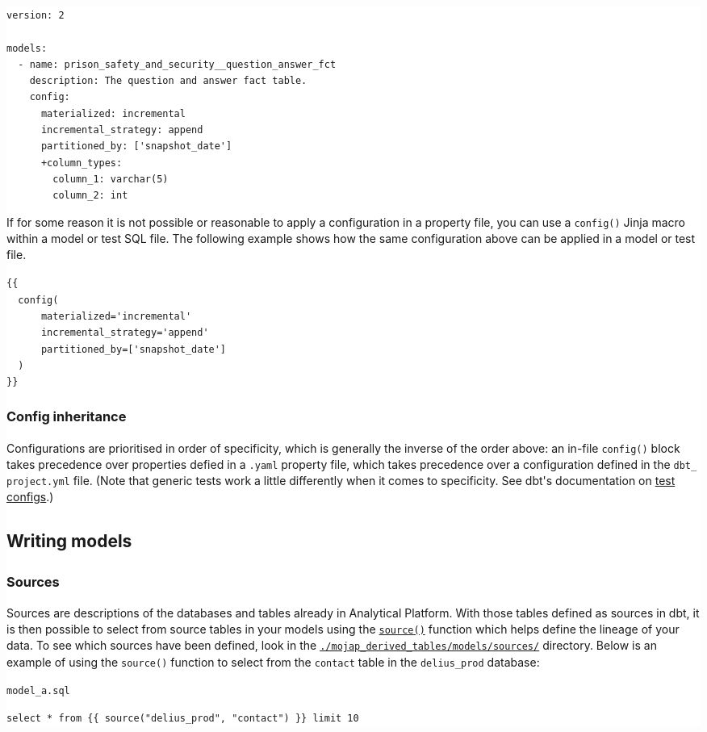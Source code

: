 ```
version: 2

models:
  - name: prison_safety_and_security__question_answer_fct
    description: The question and answer fact table.
    config:
      materialized: incremental
      incremental_strategy: append
      partitioned_by: ['snapshot_date']
      +column_types:
        column_1: varchar(5)
        column_2: int    
```

If for some reason it is not possible or reasonable to apply a configuration in a property file, you can use a `config()` Jinja macro within a model or test SQL file. The following example shows how the same configuration above can be applied in a model or test file.

```
{{
  config(
      materialized='incremental'
      incremental_strategy='append'
      partitioned_by=['snapshot_date']
  )
}}
```

### Config inheritance

Configurations are prioritised in order of specificity, which is generally the inverse of the order above: an in-file `config()` block takes precedence over properties defied in a `.yaml` property file, which takes precedence over a configuration defined in the `dbt_project.yml` file. (Note that generic tests work a little differently when it comes to specificity. See dbt's documentation on [test configs](https://docs.getdbt.com/reference/test-configs).)

## Writing models

### Sources

Sources are descriptions of the databases and tables already in Analytical Platform. With those tables defined as sources in dbt, it is then possible to select from source tables in your models using the [`source()`](https://docs.getdbt.com/reference/dbt-jinja-functions/source) function which helps define the lineage of your data. To see which sources have been defined, look in the [`./mojap_derived_tables/models/sources/`](./mojap_derived_tables/models/sources/) directory. 
Below is an example of using the `source()` function to select from the `contact` table in the `delius_prod` database:

`model_a.sql`

```
select * from {{ source("delius_prod", "contact") }} limit 10
```
